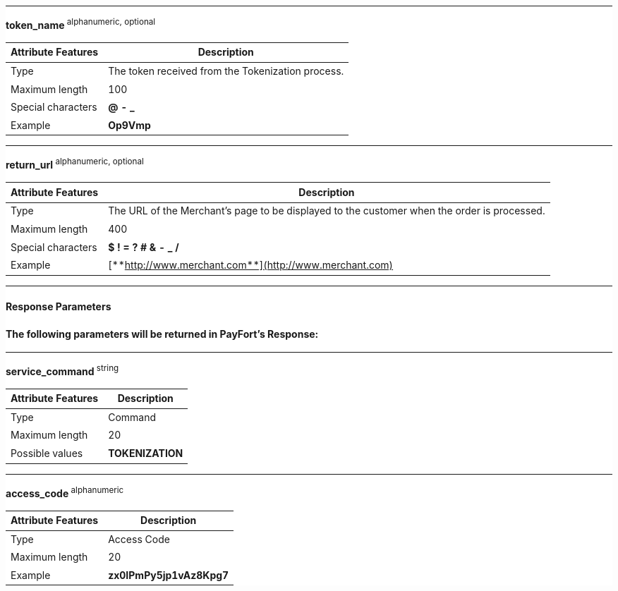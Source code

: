 ------

**token_name**<sup> alphanumeric, optional</sup>

| Attribute Features | Description                                       |
| ------------------ | ------------------------------------------------- |
| Type               | The token received from the Tokenization process. |
| Maximum length     | 100                                               |
| Special characters | **@ - _**                                         |
| Example            | **Op9Vmp**                                        |

------

**return_url**<sup> alphanumeric, optional</sup>

| Attribute Features | Description                                                  |
| ------------------ | ------------------------------------------------------------ |
| Type               | The URL of the Merchant’s page to be displayed to the customer when the order is processed. |
| Maximum length     | 400                                                          |
| Special characters | **$ ! = ? # & - _ /**                                        |
| Example            | [**http://www.merchant.com**](http://www.merchant.com)       |

------

#### Response Parameters

**The following parameters will be returned in PayFort’s Response:**

------

**service_command**<sup> string</sup>

| Attribute Features | Description      |
| ------------------ | ---------------- |
| Type               | Command          |
| Maximum length     | 20               |
| Possible values    | **TOKENIZATION** |

------

**access_code**<sup> alphanumeric</sup>

| Attribute Features | Description              |
| ------------------ | ------------------------ |
| Type               | Access Code              |
| Maximum length     | 20                       |
| Example            | **zx0IPmPy5jp1vAz8Kpg7** |
